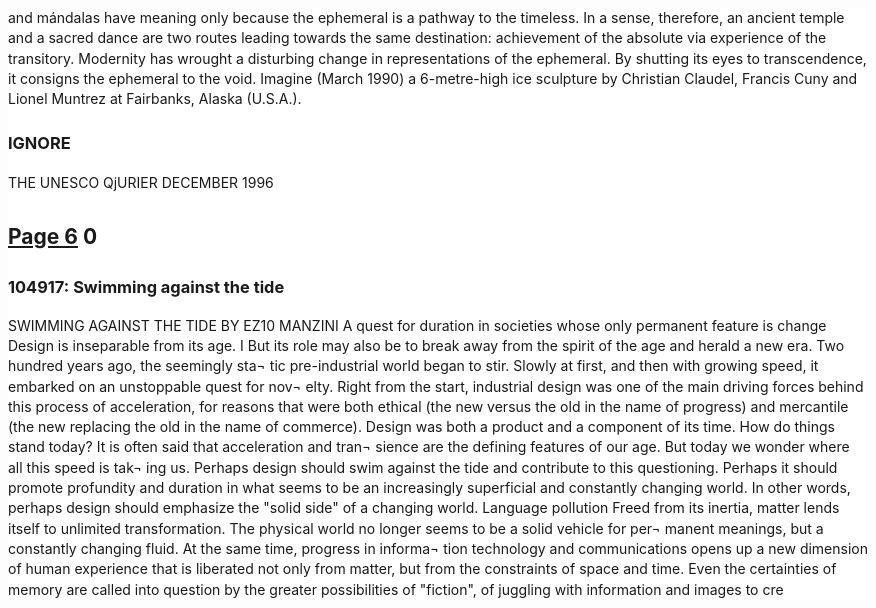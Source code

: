 and mándalas have meaning only because the ephemeral is a pathway to
the timeless. In a sense, therefore, an ancient temple and a sacred dance
are two routes leading towards the same destination: achievement of
the absolute via experience of the transitory.
Modernity has wrought a disturbing change in representations of the
ephemeral. By shutting its eyes to transcendence, it consigns the
ephemeral to the void.
Imagine (March 1990)
a 6-metre-high ice sculpture by
Christian Claudel, Francis Cuny
and Lionel Muntrez at Fairbanks,
Alaska (U.S.A.).

### IGNORE

THE UNESCO QjURIER DECEMBER 1996

## [Page 6](104975engo.pdf#page=6) 0

### 104917: Swimming against the tide

SWIMMING AGAINST THE TIDE
BY EZ10 MANZINI A quest for duration in societies whose only
permanent feature is change
Design is inseparable from its age.
I But its role may also be to break
away from the spirit of the age and
herald a new era.
Two hundred years ago, the seemingly sta¬
tic pre-industrial world began to stir. Slowly
at first, and then with growing speed, it
embarked on an unstoppable quest for nov¬
elty. Right from the start, industrial design
was one of the main driving forces behind this
process of acceleration, for reasons that were
both ethical (the new versus the old in the
name of progress) and mercantile (the new
replacing the old in the name of commerce).
Design was both a product and a component
of its time. How do things stand today?
It is often said that acceleration and tran¬
sience are the defining features of our age. But
today we wonder where all this speed is tak¬
ing us. Perhaps design should swim against
the tide and contribute to this questioning.
Perhaps it should promote profundity and
duration in what seems to be an increasingly
superficial and constantly changing world. In
other words, perhaps design should emphasize
the "solid side" of a changing world.
Language pollution
Freed from its inertia, matter lends itself to
unlimited transformation. The physical world
no longer seems to be a solid vehicle for per¬
manent meanings, but a constantly changing
fluid. At the same time, progress in informa¬
tion technology and communications opens
up a new dimension of human experience that
is liberated not only from matter, but from
the constraints of space and time. Even the
certainties of memory are called into question
by the greater possibilities of "fiction", of
juggling with information and images to cre